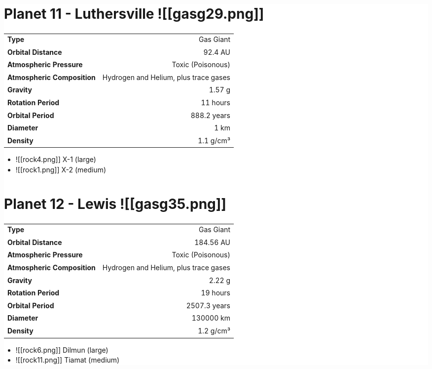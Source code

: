 
# Planet 11 - Luthersville ![[gasg29.png]]
|                             |                           |
| --------------------------- | -------------------------:|
| **Type**                    |             Gas Giant |
| **Orbital Distance**        |   92.4 AU |
| **Atmospheric Pressure**    |       Toxic (Poisonous) |
| **Atmospheric Composition** |      Hydrogen and Helium, plus trace gases |
| **Gravity**                 |        1.57 g |
| **Rotation Period**         |  11 hours |
| **Orbital Period** | 888.2 years |
| **Diameter**                |      1 km | 
| **Density**                 |    1.1 g/cm³ |



- ![[rock4.png]] X-1 (large)
- ![[rock1.png]] X-2 (medium)


# Planet 12 - Lewis ![[gasg35.png]]
|                             |                           |
| --------------------------- | -------------------------:|
| **Type**                    |             Gas Giant |
| **Orbital Distance**        |   184.56 AU |
| **Atmospheric Pressure**    |       Toxic (Poisonous) |
| **Atmospheric Composition** |      Hydrogen and Helium, plus trace gases |
| **Gravity**                 |        2.22 g |
| **Rotation Period**         |  19 hours |
| **Orbital Period** | 2507.3 years |
| **Diameter**                |      130000 km | 
| **Density**                 |    1.2 g/cm³ |



- ![[rock6.png]] Dilmun (large)
- ![[rock11.png]] Tiamat (medium)


